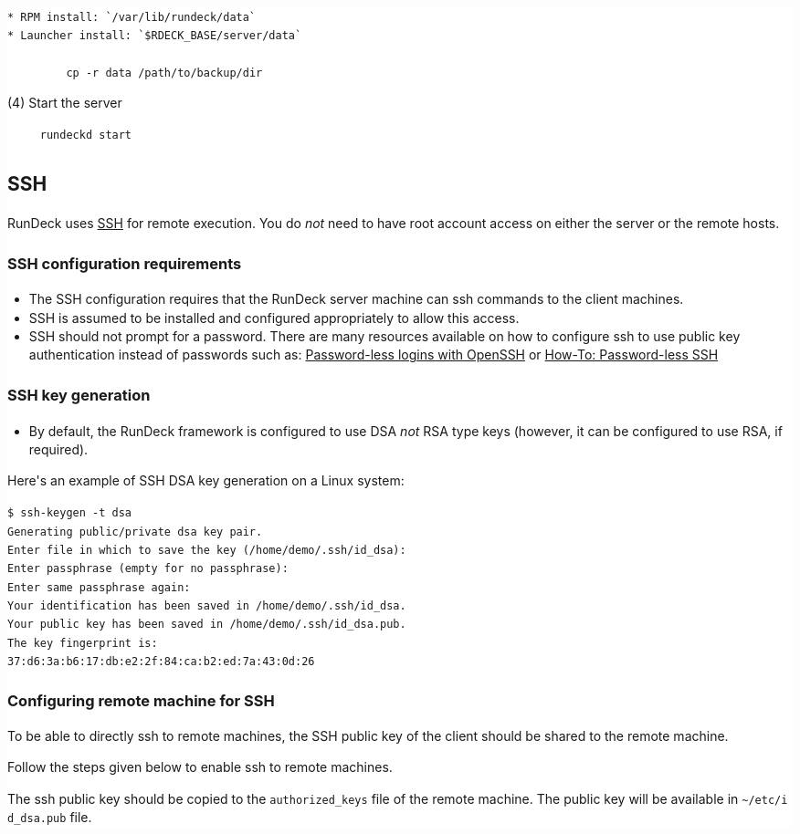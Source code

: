     * RPM install: `/var/lib/rundeck/data`
    * Launcher install: `$RDECK_BASE/server/data`

             cp -r data /path/to/backup/dir

(4) Start the server

         rundeckd start    

## SSH

RunDeck uses [SSH] for remote execution. 
You do _not_ need to have root account access on either the server or
the remote hosts.  

[SSH]: http://en.wikipedia.org/wiki/Secure_Shell

### SSH configuration requirements

* The SSH configuration requires that the RunDeck server machine can
  ssh commands to the client machines. 
* SSH is assumed to be installed and configured appropriately to allow
  this access.   
* SSH should not prompt for a password. There are many resources
available on how to configure ssh to use public key authentication
instead of passwords such as:
[Password-less logins with OpenSSH](http://www.debian-administration.org/articles/152)
or
[How-To: Password-less SSH](http://www.cs.wustl.edu/~mdeters/how-to/ssh/)

### SSH key generation

* By default, the RunDeck framework is configured to use DSA _not_ RSA
  type keys (however, it can be configured to use RSA, if required).
  
Here's an example of SSH DSA key generation on a Linux system:

    $ ssh-keygen -t dsa
    Generating public/private dsa key pair.
    Enter file in which to save the key (/home/demo/.ssh/id_dsa): 
    Enter passphrase (empty for no passphrase): 
    Enter same passphrase again: 
    Your identification has been saved in /home/demo/.ssh/id_dsa.
    Your public key has been saved in /home/demo/.ssh/id_dsa.pub.
    The key fingerprint is:
    37:d6:3a:b6:17:db:e2:2f:84:ca:b2:ed:7a:43:0d:26 


### Configuring remote machine for SSH 

To be able to directly ssh to remote machines, the SSH public key of
the client should be shared to the remote machine.
  
Follow the steps given below to enable ssh to remote machines.

The ssh public key should be copied to the `authorized_keys` file of
the remote machine. The public key will be available in
`~/etc/id_dsa.pub` file.
  

[log4j]: http://logging.apache.org/log4j/
[JAAS]: http://docs.codehaus.org/display/JETTY/JAAS
[PropertyFileLoginModule]: http://jetty.codehaus.org/jetty/jetty-6/apidocs/org/mortbay/jetty/plus/jaas/spi/PropertyFileLoginModule.html
[keytool]: http://linux.die.net/man/1/keytool-java-1.6.0-openjdk